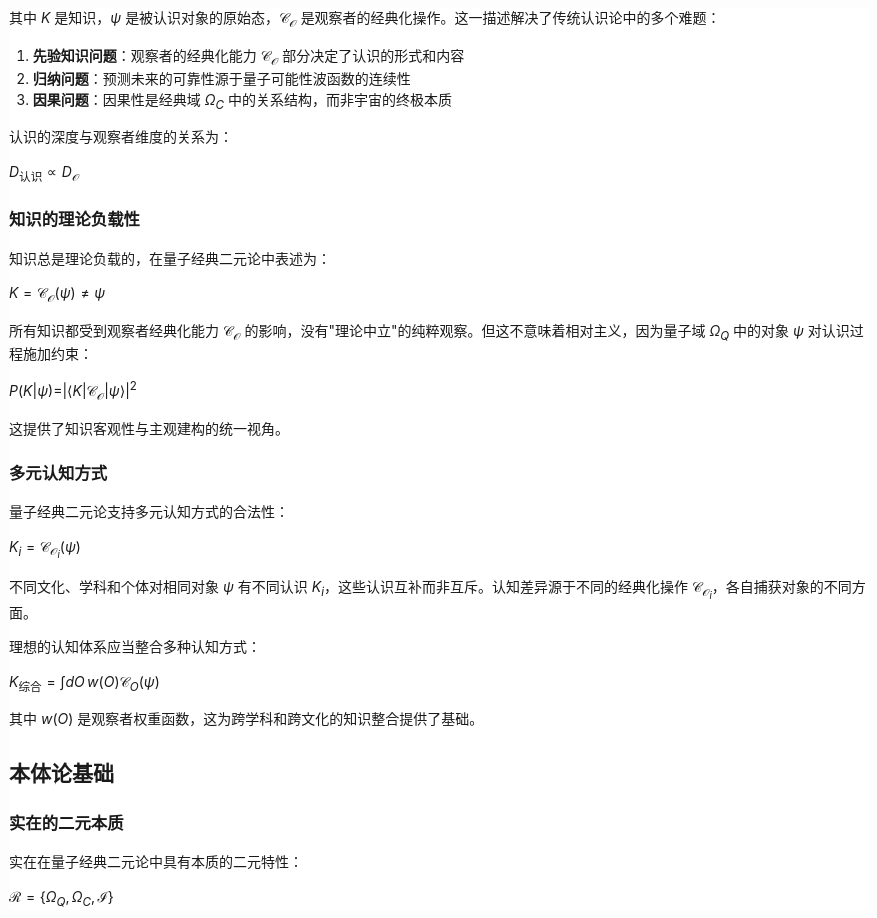 其中 $`K`$ 是知识，$`\psi`$ 是被认识对象的原始态，$`\mathcal{C}_{\mathcal{O}}`$ 是观察者的经典化操作。这一描述解决了传统认识论中的多个难题：

1. **先验知识问题**：观察者的经典化能力 $`\mathcal{C}_{\mathcal{O}}`$ 部分决定了认识的形式和内容
2. **归纳问题**：预测未来的可靠性源于量子可能性波函数的连续性
3. **因果问题**：因果性是经典域 $`\Omega_C`$ 中的关系结构，而非宇宙的终极本质

认识的深度与观察者维度的关系为：

$`
D_{\text{认识}} \propto D_{\mathcal{O}}
`$

### 知识的理论负载性

知识总是理论负载的，在量子经典二元论中表述为：

$`
K = \mathcal{C}_{\mathcal{O}}(\psi) \neq \psi
`$

所有知识都受到观察者经典化能力 $`\mathcal{C}_{\mathcal{O}}`$ 的影响，没有"理论中立"的纯粹观察。但这不意味着相对主义，因为量子域 $`\Omega_Q`$ 中的对象 $`\psi`$ 对认识过程施加约束：

$`
P(K|\psi) = |\langle K|\mathcal{C}_{\mathcal{O}}|\psi\rangle|^2
`$

这提供了知识客观性与主观建构的统一视角。

### 多元认知方式

量子经典二元论支持多元认知方式的合法性：

$`
K_i = \mathcal{C}_{\mathcal{O}_i}(\psi)
`$

不同文化、学科和个体对相同对象 $`\psi`$ 有不同认识 $`K_i`$，这些认识互补而非互斥。认知差异源于不同的经典化操作 $`\mathcal{C}_{\mathcal{O}_i}`$，各自捕获对象的不同方面。

理想的认知体系应当整合多种认知方式：

$`
K_{\text{综合}} = \int dO \, w(O) \mathcal{C}_O(\psi)
`$

其中 $`w(O)`$ 是观察者权重函数，这为跨学科和跨文化的知识整合提供了基础。

## 本体论基础

### 实在的二元本质

实在在量子经典二元论中具有本质的二元特性：

$`
\mathcal{R} = \{\Omega_Q, \Omega_C, \mathcal{I}\}
`$

